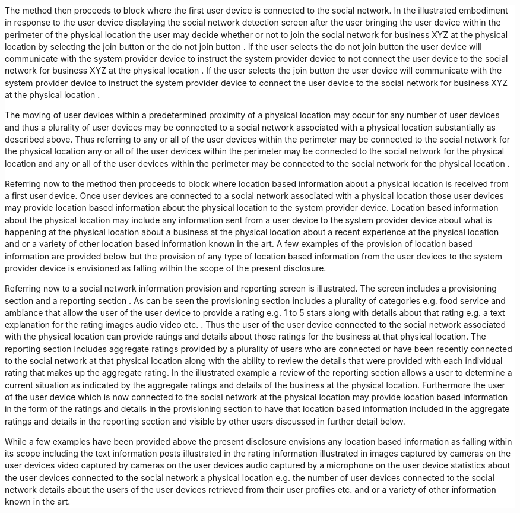 The method then proceeds to block where the first user device is connected to the social network. In the illustrated embodiment in response to the user device displaying the social network detection screen after the user bringing the user device within the perimeter of the physical location the user may decide whether or not to join the social network for business XYZ at the physical location by selecting the join button or the do not join button . If the user selects the do not join button the user device will communicate with the system provider device to instruct the system provider device to not connect the user device to the social network for business XYZ at the physical location . If the user selects the join button the user device will communicate with the system provider device to instruct the system provider device to connect the user device to the social network for business XYZ at the physical location .

The moving of user devices within a predetermined proximity of a physical location may occur for any number of user devices and thus a plurality of user devices may be connected to a social network associated with a physical location substantially as described above. Thus referring to any or all of the user devices within the perimeter may be connected to the social network for the physical location any or all of the user devices within the perimeter may be connected to the social network for the physical location and any or all of the user devices within the perimeter may be connected to the social network for the physical location .

Referring now to the method then proceeds to block where location based information about a physical location is received from a first user device. Once user devices are connected to a social network associated with a physical location those user devices may provide location based information about the physical location to the system provider device. Location based information about the physical location may include any information sent from a user device to the system provider device about what is happening at the physical location about a business at the physical location about a recent experience at the physical location and or a variety of other location based information known in the art. A few examples of the provision of location based information are provided below but the provision of any type of location based information from the user devices to the system provider device is envisioned as falling within the scope of the present disclosure.

Referring now to a social network information provision and reporting screen is illustrated. The screen includes a provisioning section and a reporting section . As can be seen the provisioning section includes a plurality of categories e.g. food service and ambiance that allow the user of the user device to provide a rating e.g. 1 to 5 stars along with details about that rating e.g. a text explanation for the rating images audio video etc. . Thus the user of the user device connected to the social network associated with the physical location can provide ratings and details about those ratings for the business at that physical location. The reporting section includes aggregate ratings provided by a plurality of users who are connected or have been recently connected to the social network at that physical location along with the ability to review the details that were provided with each individual rating that makes up the aggregate rating. In the illustrated example a review of the reporting section allows a user to determine a current situation as indicated by the aggregate ratings and details of the business at the physical location. Furthermore the user of the user device which is now connected to the social network at the physical location may provide location based information in the form of the ratings and details in the provisioning section to have that location based information included in the aggregate ratings and details in the reporting section and visible by other users discussed in further detail below. 

While a few examples have been provided above the present disclosure envisions any location based information as falling within its scope including the text information posts illustrated in the rating information illustrated in images captured by cameras on the user devices video captured by cameras on the user devices audio captured by a microphone on the user device statistics about the user devices connected to the social network a physical location e.g. the number of user devices connected to the social network details about the users of the user devices retrieved from their user profiles etc. and or a variety of other information known in the art.
